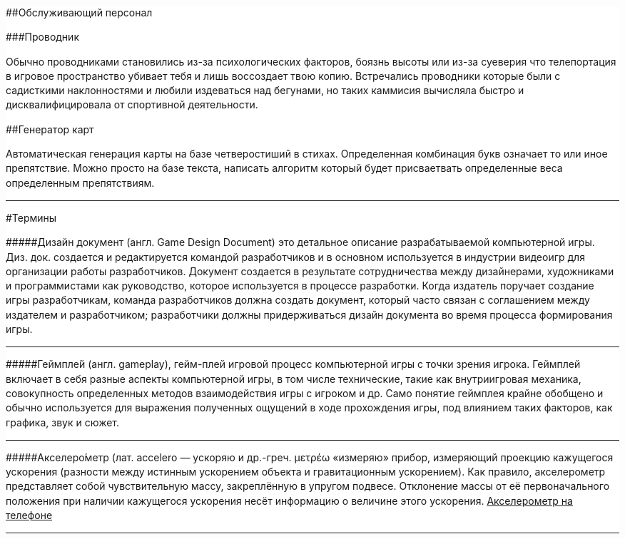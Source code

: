 ##Обслуживающий персонал

###Проводник

Обычно проводниками становились из-за психологических факторов, боязнь высоты или из-за суеверия что телепортация в игровое
пространство убивает тебя и лишь воссоздает твою копию. Встречались проводники которые были с садисткими наклонностями и
любили издеваться над бегунами, но таких каммисия вычисляла быстро и дисквалифицировала от спортивной деятельности.


##Генератор карт

Автоматическая генерация карты на базе четверостиший в стихах. Определенная комбинация букв означает то или иное препятствие.
Можно просто на базе текста, написать алгоритм который будет присваетвать определенные веса определенным препятствиям.


---


#Термины

#####Дизайн документ (англ. Game Design Document)
это детальное описание разрабатываемой компьютерной игры. Диз. док. создается и редактируется командой разработчиков
и в основном используется в индустрии видеоигр для организации работы разработчиков. Документ создается в результате
сотрудничества между дизайнерами, художниками и программистами как руководство, которое используется в процессе
разработки. Когда издатель поручает создание игры разработчикам, команда разработчиков должна создать документ,
который часто связан с соглашением между издателем и разработчиком; разработчики должны придерживаться дизайн документа
во время процесса формирования игры.

---

#####Геймпле́й (англ. gameplay), гейм-плей
игровой процесс компьютерной игры с точки зрения игрока. Геймплей включает в себя разные аспекты
компьютерной игры, в том числе технические, такие как внутриигровая механика, совокупность определенных
методов взаимодействия игры с игроком и др. Само понятие геймплея крайне обобщено и обычно используется
для выражения полученных ощущений в ходе прохождения игры, под влиянием таких факторов, как графика,
звук и сюжет.

---

#####Акселеро́метр (лат. accelero — ускоряю и др.-греч. μετρέω «измеряю»
прибор, измеряющий проекцию кажущегося ускорения (разности между истинным ускорением объекта и гравитационным
ускорением). Как правило, акселерометр представляет собой чувствительную массу, закреплённую в упругом
подвесе. Отклонение массы от её первоначального положения при наличии кажущегося ускорения несёт информацию
о величине этого ускорения.
[Акселерометр на телефоне](http://www.youtube.com/watch?v=teJxjjBMTl4)

---
